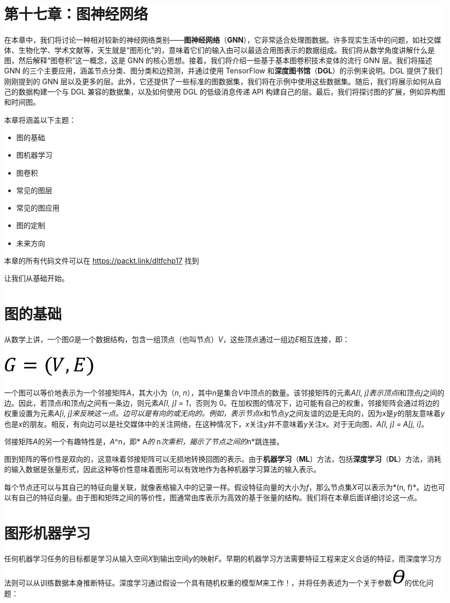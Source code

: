 

# 第十七章：图神经网络

在本章中，我们将讨论一种相对较新的神经网络类别——**图神经网络**（**GNN**），它非常适合处理图数据。许多现实生活中的问题，如社交媒体、生物化学、学术文献等，天生就是“图形化”的，意味着它们的输入由可以最适合用图表示的数据组成。我们将从数学角度讲解什么是图，然后解释“图卷积”这一概念，这是 GNN 的核心思想。接着，我们将介绍一些基于基本图卷积技术变体的流行 GNN 层。我们将描述 GNN 的三个主要应用，涵盖节点分类、图分类和边预测，并通过使用 TensorFlow 和**深度图书馆**（**DGL**）的示例来说明。DGL 提供了我们刚刚提到的 GNN 层以及更多的层。此外，它还提供了一些标准的图数据集，我们将在示例中使用这些数据集。随后，我们将展示如何从自己的数据构建一个与 DGL 兼容的数据集，以及如何使用 DGL 的低级消息传递 API 构建自己的层。最后，我们将探讨图的扩展，例如异构图和时间图。

本章将涵盖以下主题：

+   图的基础

+   图机器学习

+   图卷积

+   常见的图层

+   常见的图应用

+   图的定制

+   未来方向

本章的所有代码文件可以在 https://packt.link/dltfchp17 找到

让我们从基础开始。

# 图的基础

从数学上讲，一个图*G*是一个数据结构，包含一组顶点（也叫节点）*V*，这些顶点通过一组边*E*相互连接，即：

![](img/B18331_17_001.png)

一个图可以等价地表示为一个邻接矩阵*A*，其大小为（*n*, *n*），其中*n*是集合*V*中顶点的数量。该邻接矩阵的元素*A[I, j]*表示顶点*i*和顶点*j*之间的边。因此，若顶点*i*和顶点*j*之间有一条边，则元素*A[I, j] = 1*，否则为 0。在加权图的情况下，边可能有自己的权重，邻接矩阵会通过将边的权重设置为元素*A[i, j]*来反映这一点。边可以是有向的或无向的。例如，表示节点*x*和节点*y*之间友谊的边是无向的，因为*x*是*y*的朋友意味着*y*也是*x*的朋友。相反，有向边可以是社交媒体中的关注网络，在这种情况下，*x*关注*y*并不意味着*y*关注*x*。对于无向图，*A[I, j] = A[j, i]*。

邻接矩阵*A*的另一个有趣特性是，*A*^n，即* A*的* n*次乘积，揭示了节点之间的*n*跳连接。

图到矩阵的等价性是双向的，这意味着邻接矩阵可以无损地转换回图的表示。由于**机器学习**（**ML**）方法，包括**深度学习**（**DL**）方法，消耗的输入数据是张量形式，因此这种等价性意味着图形可以有效地作为各种机器学习算法的输入表示。

每个节点还可以与其自己的特征向量关联，就像表格输入中的记录一样。假设特征向量的大小为*f*，那么节点集*X*可以表示为*(n, f)*。边也可以有自己的特征向量。由于图和矩阵之间的等价性，图通常由库表示为高效的基于张量的结构。我们将在本章后面详细讨论这一点。

# 图形机器学习

任何机器学习任务的目标都是学习从输入空间*X*到输出空间*y*的映射*F*。早期的机器学习方法需要特征工程来定义合适的特征，而深度学习方法则可以从训练数据本身推断特征。深度学习通过假设一个具有随机权重的模型*M*来工作！[](img/B18331_17_002.png)，并将任务表述为一个关于参数![](img/B18331_17_003.png)的优化问题：
